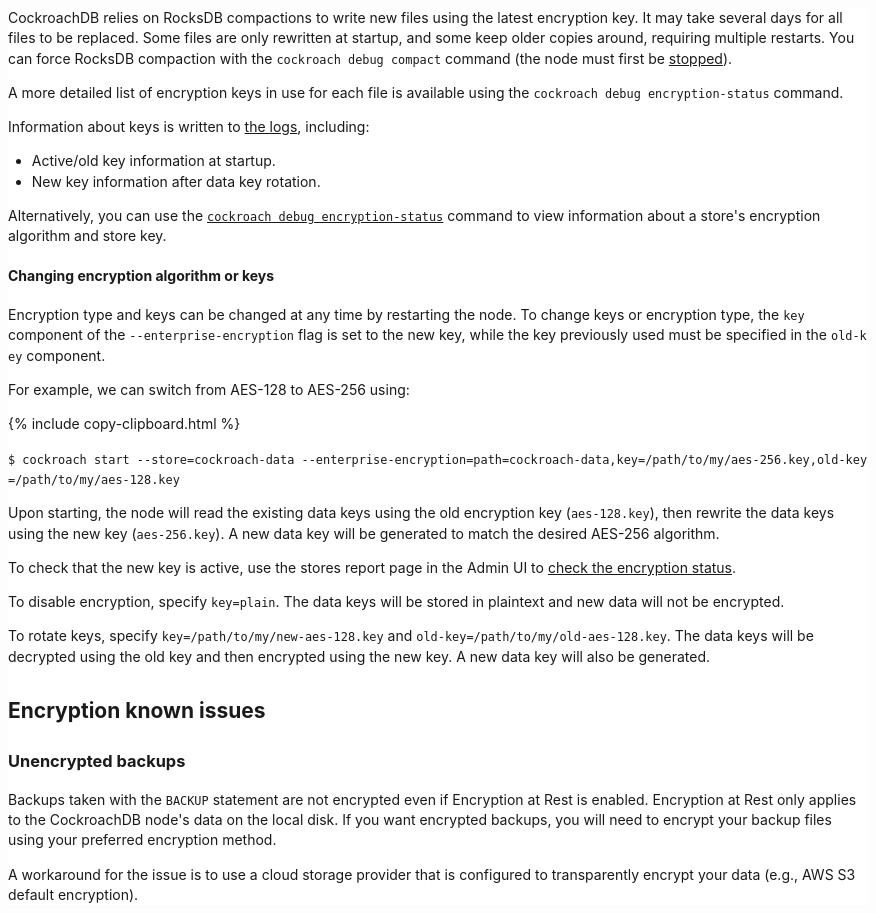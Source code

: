 CockroachDB relies on RocksDB compactions to write new files using the latest encryption key. It may take several days for all files to be replaced. Some files are only rewritten at startup, and some keep older copies around, requiring multiple restarts. You can force RocksDB compaction with the `cockroach debug compact` command (the node must first be [stopped](stop-a-node.html)).

A more detailed list of encryption keys in use for each file is available using the `cockroach debug encryption-status` command.

Information about keys is written to [the logs](debug-and-error-logs.html), including:

* Active/old key information at startup.
* New key information after data key rotation.

Alternatively, you can use the [`cockroach debug encryption-status`](debug-encryption-status.html) command to view information about a store's encryption algorithm and store key.

#### Changing encryption algorithm or keys

Encryption type and keys can be changed at any time by restarting the node.
To change keys or encryption type, the `key` component of the `--enterprise-encryption` flag is set to the new key,
while the key previously used must be specified in the `old-key` component.

For example, we can switch from AES-128 to AES-256 using:

{% include copy-clipboard.html %}
~~~ shell
$ cockroach start --store=cockroach-data --enterprise-encryption=path=cockroach-data,key=/path/to/my/aes-256.key,old-key=/path/to/my/aes-128.key
~~~

Upon starting, the node will read the existing data keys using the old encryption key (`aes-128.key`), then rewrite
the data keys using the new key (`aes-256.key`). A new data key will be generated to match the desired AES-256 algorithm.

To check that the new key is active, use the stores report page in the Admin UI to [check the encryption status](#checking-encryption-status).

To disable encryption, specify `key=plain`. The data keys will be stored in plaintext and new data will not be encrypted.

To rotate keys, specify `key=/path/to/my/new-aes-128.key` and `old-key=/path/to/my/old-aes-128.key`. The data keys
will be decrypted using the old key and then encrypted using the new key. A new data key will also be generated.

## Encryption known issues

### Unencrypted backups

Backups taken with the `BACKUP` statement are not encrypted even if Encryption at Rest is enabled. Encryption at Rest only applies to the CockroachDB node's data on the local disk. If you want encrypted backups, you will need to encrypt your backup files using your preferred encryption method.

A workaround for the issue is to use a cloud storage provider that is configured to transparently encrypt your data (e.g., AWS S3 default encryption).

